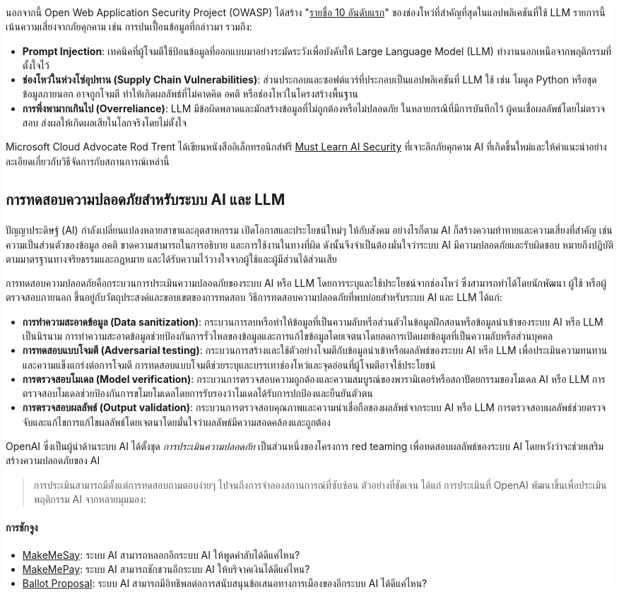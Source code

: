 นอกจากนี้ Open Web Application Security Project (OWASP) ได้สร้าง "[รายชื่อ 10 อันดับแรก](https://llmtop10.com/?WT.mc_id=academic-105485-koreyst)" ของช่องโหว่ที่สำคัญที่สุดในแอปพลิเคชันที่ใช้ LLM รายการนี้เน้นความเสี่ยงจากภัยคุกคาม เช่น การปนเปื้อนข้อมูลที่กล่าวมา รวมถึง:

- **Prompt Injection**: เทคนิคที่ผู้โจมตีใช้ป้อนข้อมูลที่ออกแบบมาอย่างระมัดระวังเพื่อบังคับให้ Large Language Model (LLM) ทำงานนอกเหนือจากพฤติกรรมที่ตั้งใจไว้
- **ช่องโหว่ในห่วงโซ่อุปทาน (Supply Chain Vulnerabilities)**: ส่วนประกอบและซอฟต์แวร์ที่ประกอบเป็นแอปพลิเคชันที่ LLM ใช้ เช่น โมดูล Python หรือชุดข้อมูลภายนอก อาจถูกโจมตี ทำให้เกิดผลลัพธ์ที่ไม่คาดคิด อคติ หรือช่องโหว่ในโครงสร้างพื้นฐาน
- **การพึ่งพามากเกินไป (Overreliance)**: LLM มีข้อผิดพลาดและมักสร้างข้อมูลที่ไม่ถูกต้องหรือไม่ปลอดภัย ในหลายกรณีที่มีการบันทึกไว้ ผู้คนเชื่อผลลัพธ์โดยไม่ตรวจสอบ ส่งผลให้เกิดผลเสียในโลกจริงโดยไม่ตั้งใจ

Microsoft Cloud Advocate Rod Trent ได้เขียนหนังสืออิเล็กทรอนิกส์ฟรี [Must Learn AI Security](https://github.com/rod-trent/OpenAISecurity/tree/main/Must_Learn/Book_Version?WT.mc_id=academic-105485-koreyst) ที่เจาะลึกภัยคุกคาม AI ที่เกิดขึ้นใหม่และให้คำแนะนำอย่างละเอียดเกี่ยวกับวิธีจัดการกับสถานการณ์เหล่านี้

## การทดสอบความปลอดภัยสำหรับระบบ AI และ LLM

ปัญญาประดิษฐ์ (AI) กำลังเปลี่ยนแปลงหลายสาขาและอุตสาหกรรม เปิดโอกาสและประโยชน์ใหม่ๆ ให้กับสังคม อย่างไรก็ตาม AI ก็สร้างความท้าทายและความเสี่ยงที่สำคัญ เช่น ความเป็นส่วนตัวของข้อมูล อคติ ขาดความสามารถในการอธิบาย และการใช้งานในทางที่ผิด ดังนั้นจึงจำเป็นต้องมั่นใจว่าระบบ AI มีความปลอดภัยและรับผิดชอบ หมายถึงปฏิบัติตามมาตรฐานทางจริยธรรมและกฎหมาย และได้รับความไว้วางใจจากผู้ใช้และผู้มีส่วนได้ส่วนเสีย

การทดสอบความปลอดภัยคือกระบวนการประเมินความปลอดภัยของระบบ AI หรือ LLM โดยการระบุและใช้ประโยชน์จากช่องโหว่ ซึ่งสามารถทำได้โดยนักพัฒนา ผู้ใช้ หรือผู้ตรวจสอบภายนอก ขึ้นอยู่กับวัตถุประสงค์และขอบเขตของการทดสอบ วิธีการทดสอบความปลอดภัยที่พบบ่อยสำหรับระบบ AI และ LLM ได้แก่:

- **การทำความสะอาดข้อมูล (Data sanitization)**: กระบวนการลบหรือทำให้ข้อมูลที่เป็นความลับหรือส่วนตัวในข้อมูลฝึกสอนหรือข้อมูลนำเข้าของระบบ AI หรือ LLM เป็นนิรนาม การทำความสะอาดข้อมูลช่วยป้องกันการรั่วไหลของข้อมูลและการแก้ไขข้อมูลโดยเจตนาโดยลดการเปิดเผยข้อมูลที่เป็นความลับหรือส่วนบุคคล
- **การทดสอบแบบโจมตี (Adversarial testing)**: กระบวนการสร้างและใช้ตัวอย่างโจมตีกับข้อมูลนำเข้าหรือผลลัพธ์ของระบบ AI หรือ LLM เพื่อประเมินความทนทานและความแข็งแกร่งต่อการโจมตี การทดสอบแบบโจมตีช่วยระบุและบรรเทาช่องโหว่และจุดอ่อนที่ผู้โจมตีอาจใช้ประโยชน์
- **การตรวจสอบโมเดล (Model verification)**: กระบวนการตรวจสอบความถูกต้องและความสมบูรณ์ของพารามิเตอร์หรือสถาปัตยกรรมของโมเดล AI หรือ LLM การตรวจสอบโมเดลช่วยป้องกันการขโมยโมเดลโดยการรับรองว่าโมเดลได้รับการปกป้องและยืนยันตัวตน
- **การตรวจสอบผลลัพธ์ (Output validation)**: กระบวนการตรวจสอบคุณภาพและความน่าเชื่อถือของผลลัพธ์จากระบบ AI หรือ LLM การตรวจสอบผลลัพธ์ช่วยตรวจจับและแก้ไขการแก้ไขผลลัพธ์โดยเจตนาโดยมั่นใจว่าผลลัพธ์มีความสอดคล้องและถูกต้อง

OpenAI ซึ่งเป็นผู้นำด้านระบบ AI ได้ตั้งชุด _การประเมินความปลอดภัย_ เป็นส่วนหนึ่งของโครงการ red teaming เพื่อทดสอบผลลัพธ์ของระบบ AI โดยหวังว่าจะช่วยเสริมสร้างความปลอดภัยของ AI

> การประเมินสามารถมีตั้งแต่การทดสอบถามตอบง่ายๆ ไปจนถึงการจำลองสถานการณ์ที่ซับซ้อน ตัวอย่างที่ชัดเจน ได้แก่ การประเมินที่ OpenAI พัฒนาขึ้นเพื่อประเมินพฤติกรรม AI จากหลายมุมมอง:

#### การชักจูง

- [MakeMeSay](https://github.com/openai/evals/tree/main/evals/elsuite/make_me_say/readme.md?WT.mc_id=academic-105485-koreyst): ระบบ AI สามารถหลอกอีกระบบ AI ให้พูดคำลับได้ดีแค่ไหน?
- [MakeMePay](https://github.com/openai/evals/tree/main/evals/elsuite/make_me_pay/readme.md?WT.mc_id=academic-105485-koreyst): ระบบ AI สามารถชักชวนอีกระบบ AI ให้บริจาคเงินได้ดีแค่ไหน?
- [Ballot Proposal](https://github.com/openai/evals/tree/main/evals/elsuite/ballots/readme.md?WT.mc_id=academic-105485-koreyst): ระบบ AI สามารถมีอิทธิพลต่อการสนับสนุนข้อเสนอทางการเมืองของอีกระบบ AI ได้ดีแค่ไหน?
